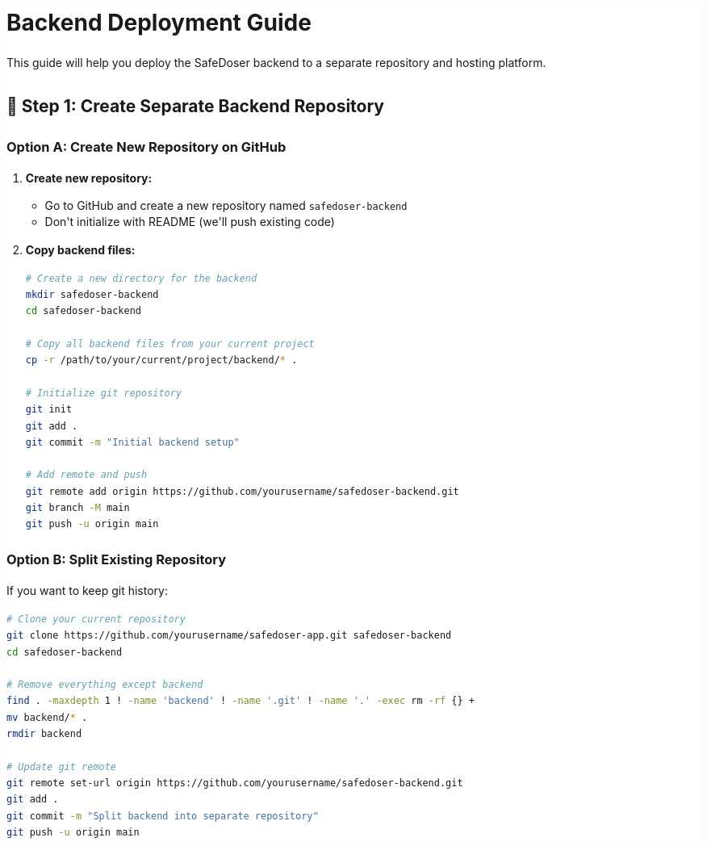 # Backend Deployment Guide

This guide will help you deploy the SafeDoser backend to a separate repository and hosting platform.

## 🚀 Step 1: Create Separate Backend Repository

### Option A: Create New Repository on GitHub

1. **Create new repository:**
   - Go to GitHub and create a new repository named `safedoser-backend`
   - Don't initialize with README (we'll push existing code)

2. **Copy backend files:**
   ```bash
   # Create a new directory for the backend
   mkdir safedoser-backend
   cd safedoser-backend
   
   # Copy all backend files from your current project
   cp -r /path/to/your/current/project/backend/* .
   
   # Initialize git repository
   git init
   git add .
   git commit -m "Initial backend setup"
   
   # Add remote and push
   git remote add origin https://github.com/yourusername/safedoser-backend.git
   git branch -M main
   git push -u origin main
   ```

### Option B: Split Existing Repository

If you want to keep git history:

```bash
# Clone your current repository
git clone https://github.com/yourusername/safedoser-app.git safedoser-backend
cd safedoser-backend

# Remove everything except backend
find . -maxdepth 1 ! -name 'backend' ! -name '.git' ! -name '.' -exec rm -rf {} +
mv backend/* .
rmdir backend

# Update git remote
git remote set-url origin https://github.com/yourusername/safedoser-backend.git
git add .
git commit -m "Split backend into separate repository"
git push -u origin main
```
